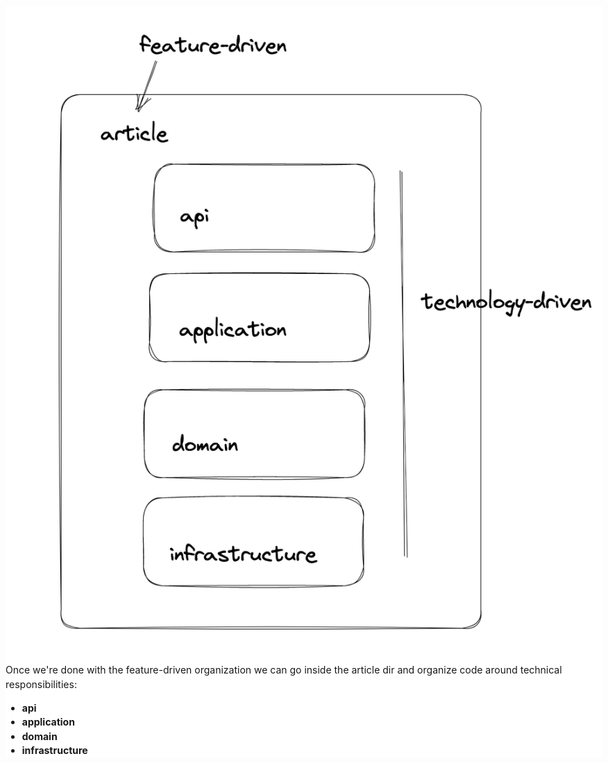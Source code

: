 ![Technology-driven inside business-driven](./images/driven.png)

Once we're done with the feature-driven organization we can go inside the article dir and organize code around technical
responsibilities:
* **api**
* **application**
* **domain**
* **infrastructure**
